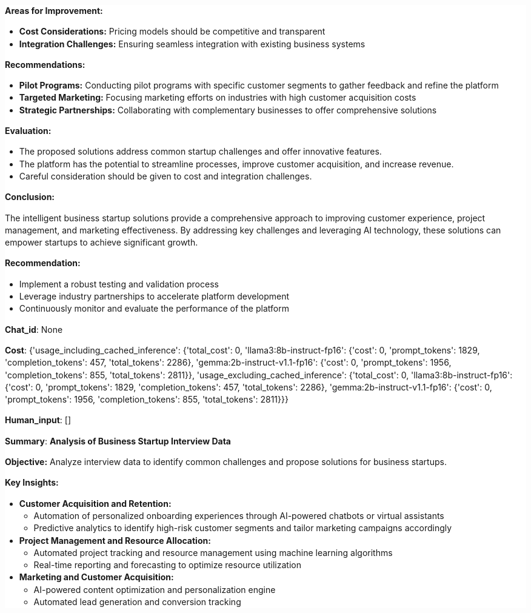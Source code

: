 **Areas for Improvement:**

* **Cost Considerations:** Pricing models should be competitive and transparent
* **Integration Challenges:** Ensuring seamless integration with existing business systems

**Recommendations:**

* **Pilot Programs:** Conducting pilot programs with specific customer segments to gather feedback and refine the platform
* **Targeted Marketing:** Focusing marketing efforts on industries with high customer acquisition costs
* **Strategic Partnerships:** Collaborating with complementary businesses to offer comprehensive solutions

**Evaluation:**

* The proposed solutions address common startup challenges and offer innovative features.
* The platform has the potential to streamline processes, improve customer acquisition, and increase revenue.
* Careful consideration should be given to cost and integration challenges.

**Conclusion:**

The intelligent business startup solutions provide a comprehensive approach to improving customer experience, project management, and marketing effectiveness. By addressing key challenges and leveraging AI technology, these solutions can empower startups to achieve significant growth.

**Recommendation:**

* Implement a robust testing and validation process
* Leverage industry partnerships to accelerate platform development
* Continuously monitor and evaluate the performance of the platform

**Chat_id**: None

**Cost**: {'usage_including_cached_inference': {'total_cost': 0, 'llama3:8b-instruct-fp16': {'cost': 0, 'prompt_tokens': 1829, 'completion_tokens': 457, 'total_tokens': 2286}, 'gemma:2b-instruct-v1.1-fp16': {'cost': 0, 'prompt_tokens': 1956, 'completion_tokens': 855, 'total_tokens': 2811}}, 'usage_excluding_cached_inference': {'total_cost': 0, 'llama3:8b-instruct-fp16': {'cost': 0, 'prompt_tokens': 1829, 'completion_tokens': 457, 'total_tokens': 2286}, 'gemma:2b-instruct-v1.1-fp16': {'cost': 0, 'prompt_tokens': 1956, 'completion_tokens': 855, 'total_tokens': 2811}}}

**Human_input**: []

**Summary**: **Analysis of Business Startup Interview Data**

**Objective:** Analyze interview data to identify common challenges and propose solutions for business startups.

**Key Insights:**

* **Customer Acquisition and Retention:**
    * Automation of personalized onboarding experiences through AI-powered chatbots or virtual assistants
    * Predictive analytics to identify high-risk customer segments and tailor marketing campaigns accordingly
* **Project Management and Resource Allocation:**
    * Automated project tracking and resource management using machine learning algorithms
    * Real-time reporting and forecasting to optimize resource utilization
* **Marketing and Customer Acquisition:**
    * AI-powered content optimization and personalization engine
    * Automated lead generation and conversion tracking
